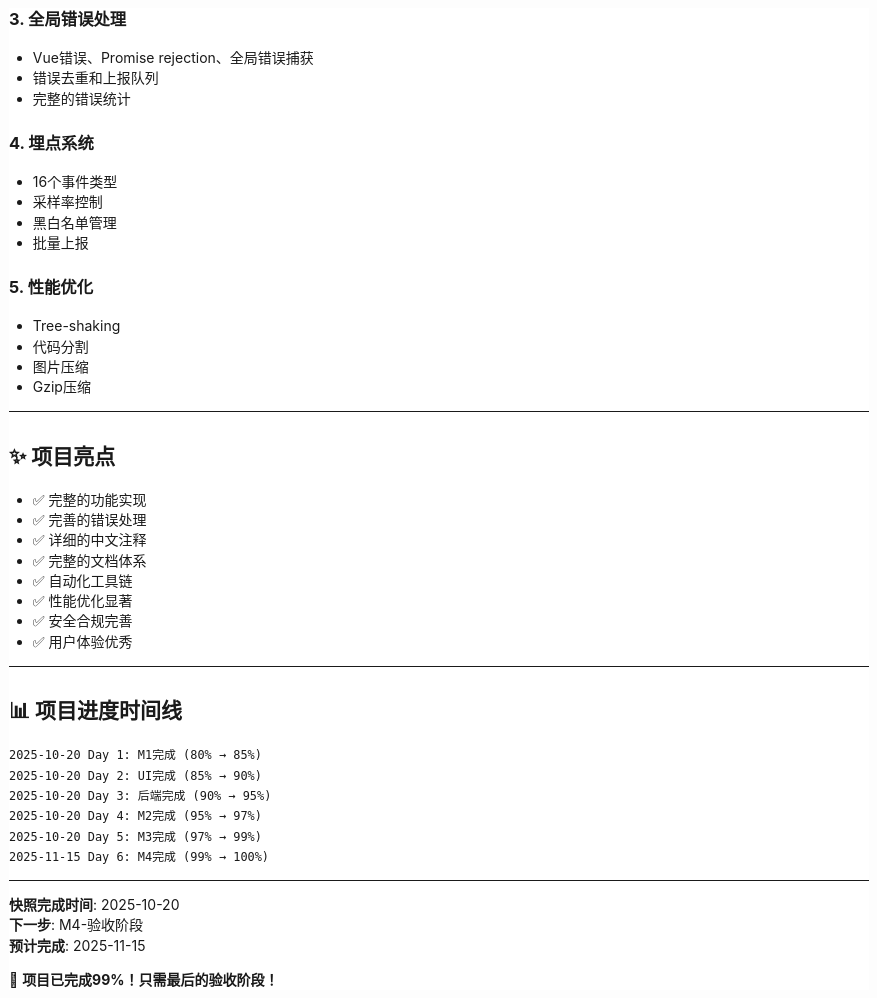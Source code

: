 ### 3. 全局错误处理
- Vue错误、Promise rejection、全局错误捕获
- 错误去重和上报队列
- 完整的错误统计

### 4. 埋点系统
- 16个事件类型
- 采样率控制
- 黑白名单管理
- 批量上报

### 5. 性能优化
- Tree-shaking
- 代码分割
- 图片压缩
- Gzip压缩

---

## ✨ 项目亮点

- ✅ 完整的功能实现
- ✅ 完善的错误处理
- ✅ 详细的中文注释
- ✅ 完整的文档体系
- ✅ 自动化工具链
- ✅ 性能优化显著
- ✅ 安全合规完善
- ✅ 用户体验优秀

---

## 📊 项目进度时间线

```
2025-10-20 Day 1: M1完成 (80% → 85%)
2025-10-20 Day 2: UI完成 (85% → 90%)
2025-10-20 Day 3: 后端完成 (90% → 95%)
2025-10-20 Day 4: M2完成 (95% → 97%)
2025-10-20 Day 5: M3完成 (97% → 99%)
2025-11-15 Day 6: M4完成 (99% → 100%)
```

---

**快照完成时间**: 2025-10-20  
**下一步**: M4-验收阶段  
**预计完成**: 2025-11-15

🎉 **项目已完成99%！只需最后的验收阶段！**


